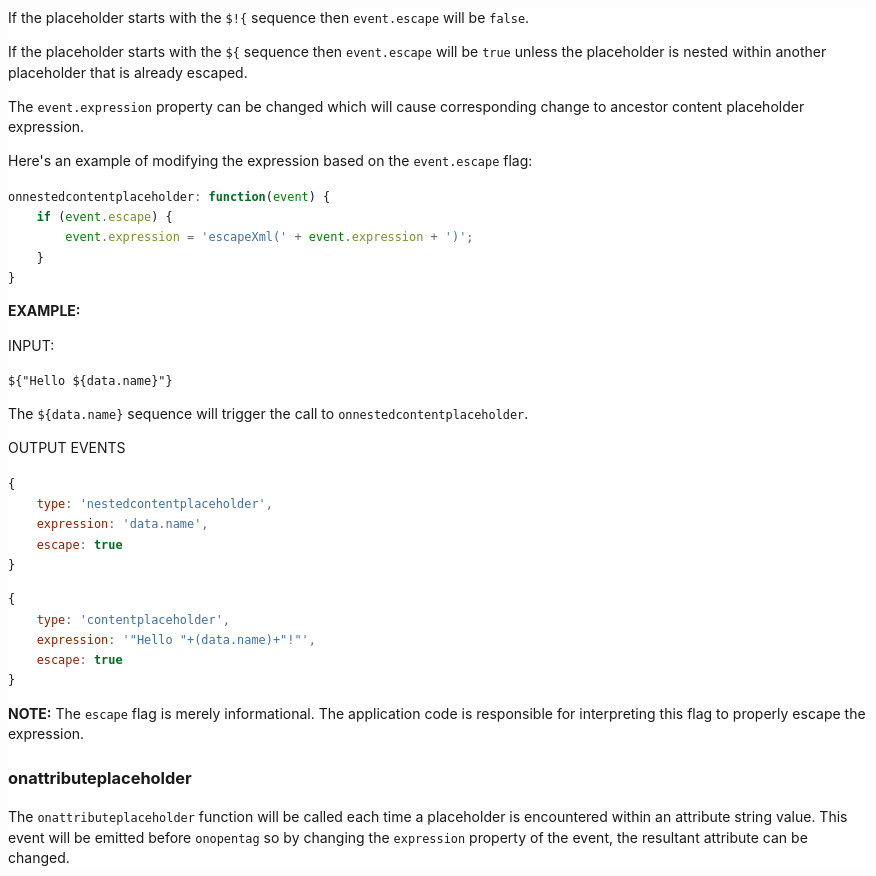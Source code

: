 If the placeholder starts with the `$!{` sequence then `event.escape`
will be `false`.

If the placeholder starts with the `${` sequence then `event.escape` will be
`true` unless the placeholder is nested within another placeholder that is
already escaped.


The `event.expression` property can be changed which will cause corresponding
change to ancestor content placeholder expression.

Here's an example of modifying the expression based on the `event.escape` flag:

```javascript
onnestedcontentplaceholder: function(event) {
    if (event.escape) {
        event.expression = 'escapeXml(' + event.expression + ')';
    }
}
```

**EXAMPLE:**

INPUT:

```html
${"Hello ${data.name}"}
```

The `${data.name}` sequence will trigger the call to
`onnestedcontentplaceholder`.

OUTPUT EVENTS

```javascript
{
    type: 'nestedcontentplaceholder',
    expression: 'data.name',
    escape: true
}
```

```javascript
{
    type: 'contentplaceholder',
    expression: '"Hello "+(data.name)+"!"',
    escape: true
}
```

**NOTE:**
The `escape` flag is merely informational. The application code is responsible
for interpreting this flag to properly escape the expression.

### onattributeplaceholder

The `onattributeplaceholder` function will be called each time a placeholder
is encountered within an attribute string value. This event will be emitted
before `onopentag` so by changing the `expression` property of the event,
the resultant attribute can be changed.
